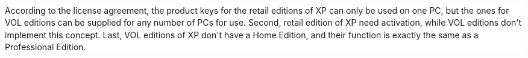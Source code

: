 According to the license agreement, the product keys for the retail editions of
XP can only be used on one PC, but the ones for VOL editions can be supplied
for any number of PCs for use. Second, retail edition of XP need activation,
while VOL editions don't implement this concept. Last, VOL editions of XP don't
have a Home Edition, and their function is exactly the same as a Professional
Edition.
